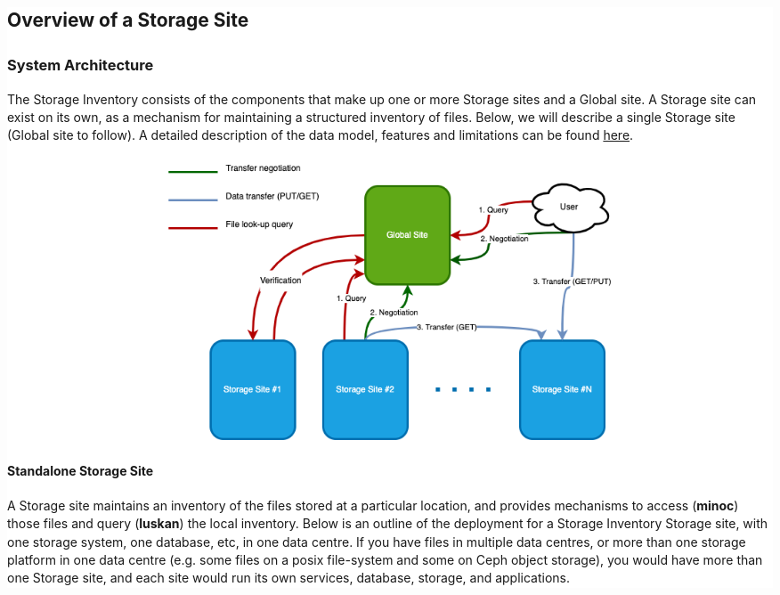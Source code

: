 
## Overview of a Storage Site

### System Architecture
The Storage Inventory consists of the components that make up one or more Storage sites and a Global site.  A Storage site can exist on its own, as a mechanism for maintaining a structured inventory of files.  Below, we will describe a single Storage site (Global site to follow). A detailed description of the data model, features and limitations can be found [here](https://github.com/opencadc/storage-inventory/tree/master/docs).

<center>
<img src="Architecture.drawio.png" width="500">
</center>


#### Standalone Storage Site

A Storage site maintains an inventory of the files stored at a particular location, and provides mechanisms to access (**minoc**) those files and query (**luskan**) the local inventory. 
Below is an outline of the deployment for a Storage Inventory Storage site, with one storage system, one database, etc, in one data centre. If you have files in multiple data centres, or more than one storage platform in one data centre (e.g. some files on a posix file-system and some on Ceph object storage), you would 
have more than one Storage site, and each site would run its own services, database, storage, and applications.

<center>